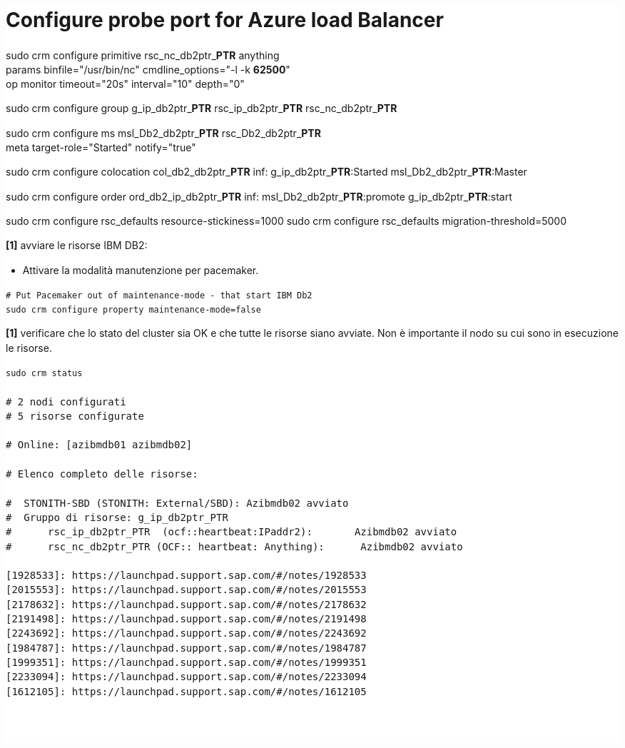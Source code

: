 # Configure probe port for Azure load Balancer
sudo crm configure primitive rsc_nc_db2ptr_<b>PTR</b> anything \
        params binfile="/usr/bin/nc" cmdline_options="-l -k <b>62500</b>" \
        op monitor timeout="20s" interval="10" depth="0"

sudo crm configure group g_ip_db2ptr_<b>PTR</b> rsc_ip_db2ptr_<b>PTR</b> rsc_nc_db2ptr_<b>PTR</b>

sudo crm configure ms msl_Db2_db2ptr_<b>PTR</b> rsc_Db2_db2ptr_<b>PTR</b> \
        meta target-role="Started" notify="true"

sudo crm configure colocation col_db2_db2ptr_<b>PTR</b> inf: g_ip_db2ptr_<b>PTR</b>:Started msl_Db2_db2ptr_<b>PTR</b>:Master

sudo crm configure order ord_db2_ip_db2ptr_<b>PTR</b> inf: msl_Db2_db2ptr_<b>PTR</b>:promote g_ip_db2ptr_<b>PTR</b>:start

sudo crm configure rsc_defaults resource-stickiness=1000
sudo crm configure rsc_defaults migration-threshold=5000
</code></pre>

**[1]** avviare le risorse IBM DB2:
* Attivare la modalità manutenzione per pacemaker.
<pre><code># Put Pacemaker out of maintenance-mode - that start IBM Db2
sudo crm configure property maintenance-mode=false</pre></code>

**[1]** verificare che lo stato del cluster sia OK e che tutte le risorse siano avviate. Non è importante il nodo su cui sono in esecuzione le risorse.
<pre><code>sudo crm status</code>

# <a name="2-nodes-configured"></a>2 nodi configurati
# <a name="5-resources-configured"></a>5 risorse configurate

# <a name="online--azibmdb01-azibmdb02-"></a>Online: [azibmdb01 azibmdb02]

# <a name="full-list-of-resources"></a>Elenco completo delle risorse:

#  <a name="stonith-sbd----stonithexternalsbd-started-azibmdb02"></a>STONITH-SBD (STONITH: External/SBD): Azibmdb02 avviato
#  <a name="resource-group-g_ip_db2ptr_ptr"></a>Gruppo di risorse: g_ip_db2ptr_PTR
#      <a name="rsc_ip_db2ptr_ptr--ocfheartbeatipaddr2-------started-azibmdb02"></a>rsc_ip_db2ptr_PTR  (ocf::heartbeat:IPaddr2):       Azibmdb02 avviato
#      <a name="rsc_nc_db2ptr_ptr--ocfheartbeatanything------started-azibmdb02"></a>rsc_nc_db2ptr_PTR (OCF:: heartbeat: Anything):      Azibmdb02 avviato

[1928533]: https://launchpad.support.sap.com/#/notes/1928533
[2015553]: https://launchpad.support.sap.com/#/notes/2015553
[2178632]: https://launchpad.support.sap.com/#/notes/2178632
[2191498]: https://launchpad.support.sap.com/#/notes/2191498
[2243692]: https://launchpad.support.sap.com/#/notes/2243692
[1984787]: https://launchpad.support.sap.com/#/notes/1984787
[1999351]: https://launchpad.support.sap.com/#/notes/1999351
[2233094]: https://launchpad.support.sap.com/#/notes/2233094
[1612105]: https://launchpad.support.sap.com/#/notes/1612105